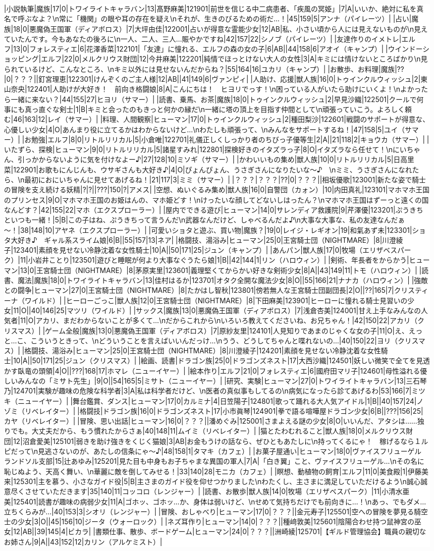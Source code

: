 |小説執筆|魔族|17|0|トワイライトキャラバン|13|髙野麻美|121901|前世を信じる中二病患者、「疾風の冥姫」|7|A|いいか、絶対に私を真名で呼ぶなよ？\n常に「機関」の眼や耳の存在を疑え\nそれが、生きのびるための術だ…！|45|159|5|アンナ（パイレーツ）|
|占い|魔族|18|0|悪魔偽王国軍（ディアボロス）|7|大坪由佳|122001|占いが得意な霊能少女|12|AB|私、小さい頃から人には見えないものが\n見えていたんです。今もあなたの後ろに\n一人、二人、三人…賑やかですね|42|157|22|シノブ（パイレーツ）|
|友達作りのイメトレ|エルフ|13|0|フォレスティエ|6|花澤香菜|122101|「友達」に憧れる、エルフの森の女の子|6|AB||44|158|6|アオイ（キャンプ）|
|ウインドーショッピング|エルフ|22|0|メルクリウス財団|12|今井麻美|122201|純情でほっとけない大人の女性|3|A|キミには情けないところばかり\n見られているけど、こんなところ、\nキミ以外には見せないんだからね？|55|164|16|ユカリ（キャンプ）|
|お散歩、お料理|魔族|??|0|？？？||釘宮理恵|122301|けんぞくのご主人様|12|AB||41|149|6|ヴァンピィ|
|人助け、応援|獣人族|16|0|トゥインクルウィッシュ|2|東山奈央|122401|人助けが大好き！　前向き格闘娘|8|A|こんにちは！　ヒヨリでっす！\n困っている人がいたら助けにいくよ！\nよかったら一緒に来ない？|44|155|27|ヒヨリ（サマー）|
|読書、乗馬、お茶|魔族|18|0|トゥインクルウィッシュ|2|早見沙織|122501|クールで何事にも真っ直ぐな剣士|1|B|キミと会ったのもきっと何かの縁だ\n一緒に塔の頂上を目指す仲間として\n頑張っていこう。よろしく頼む|46|163|12|レイ（サマー）|
|料理、人間観察|ヒューマン|17|0|トゥインクルウィッシュ|2|種田梨沙|122601|戦闘のサポートが得意な、心優しい少女|4|O|あんまり役に立てるかはわからないけど…\nわたしも頑張って、\nみんなをサポートするね！|47|158|5|ユイ（サマー）|
|お勉強|エルフ|8|0|リトルリリカル|5|小倉唯|122701|礼儀正しくしっかり者のちびっ子優等生|2|A||21|118|2|キョウカ（サマー）|
|いたずら、探検|ヒューマン|9|0|リトルリリカル|5|諸星すみれ|122801|探検好きのイタズラっ子|8|O|イタズラなら任せて！\nにいちゃん、引っかからないように気を付けなよー♪|27|128|10|ミソギ（サマー）|
|かわいいもの集め|獣人族|10|0|リトルリリカル|5|日高里菜|122901|お歌もにんじんも、ウサギさんも大好き♪|4|O|ぴょんぴょん、うさぎさんになりたいな～♪　\nミミ、うさぎさんになれたら、\n最初におにいちゃんに見せてあげるね！|21|117|3|ミミ（サマー）|
|？？？|？？？|??|0|？？？||相坂優歌|123001|新たな姿で騎士の冒険を支え続ける妖精|?|?||???|150|?|アメス|
|空想、ぬいぐるみ集め|獣人族|16|0|自警団（カォン）|10|内田真礼|123101|マホマホ王国のプリンセス|9|O|マホマホ王国のお姫はんの、マホ姫どす！\nけったいな顔してどないしはったん？\nマホマホ王国はずーっと遠くの国なんどす？|42|155|22|マホ（エクスプローラー）|
|屋内でできる遊び|ヒューマン|14|0|サレンディア救護院|9|芹澤優|123201|ぷうきちといつも一緒！|5|B|この子はね、ぷうきちって言うんだ\n武器なんだけど、しゃべるんだよ♪\n大事な大事な、私の友達なんだぁ～！|38|148|10|アヤネ（エクスプローラー）|
|可愛いショタと遊ぶ、買い物|魔族？|19|0|レイジ・レギオン|19|和氣あず未|123301|ショタ大好き♪　ギャル系スライム娘|6|B||55|157|13|ネア|
|格闘技、湯浴み|ヒューマン|25|0|王宮騎士団（NIGHTMARE）|8|川澄綾子|123401|素顔を見せない冷静沈着な女性騎士|10|A||50|171|25|ジュン（キャンプ）|
|あんパン|獣人族|17|0|牧場（エリザベスパーク）|11|小岩井ことり|123501|遊びと睡眠が何より大事なぐうたら娘|1|B||42|144|1|リン（ハロウィン）|
|剣術、年長者をからかう|ヒューマン|13|0|王宮騎士団（NIGHTMARE）|8|茅原実里|123601|義理堅くてからかい好きな剣術少女|8|A||43|149|11|トモ（ハロウィン）|
|読書、魔法|魔族|18|0|トワイライトキャラバン|13|佳村はるか|123701|オタク全開な魔法少女|8|O||55|166|21|ナナカ（ハロウィン）|
|強敵との闘争|ヒューマン|27|0|王宮騎士団（NIGHTMARE）|8|たかはし智秋|123801|傍若無人な王宮騎士団副団長|2|O||??|165|7|クリスティーナ（ワイルド）|
|ヒーローごっこ|獣人族|12|0|王宮騎士団（NIGHTMARE）|8|下田麻美|123901|ヒーローに憧れる騎士見習いの少女|11|O||40|146|25|マツリ（ワイルド）|
|サックス|魔族|13|0|悪魔偽王国軍（ディアボロス）|7|浅倉杏美|124001|甘え上手なみんなの人気者|11|O|アカリ、まだわからないことが多くて…\nだからこれから\nいろいろ教えてくださいね、お兄ちゃん！|42|150|22|アカリ（クリスマス）|
|ゲーム全般|魔族|13|0|悪魔偽王国軍（ディアボロス）|7|原紗友里|124101|人見知りであまのじゃくな女の子|11|O|え、えっと…こ、こういうときって、\nどういうことを言えばいいんだっけ…\nうう、どうしてちゃんと喋れないの…|40|150|22|ヨリ（クリスマス）|
|格闘技、湯浴み|ヒューマン|25|0|王宮騎士団（NIGHTMARE）|8|川澄綾子|124201|素顔を見せない冷静沈着な女性騎士|10|A||50|171|25|ジュン（クリスマス）|
|絵画、読書|ドラゴン族|25|0|ドラゴンズネスト|17|大西沙織|124501|妖しい微笑で全てを見透かす臥竜の頭領|4|O||???|168|17|ホマレ（ニューイヤー）|
|絵本作り|エルフ|21|0|フォレスティエ|6|國府田マリ子|124601|母性溢れる優しいみんなの「ミサト先生」|9|O||54|165|5|ミサト（ニューイヤー）|
|研究、実験|ヒューマン|27|0|トワイライトキャラバン|13|三石琴乃|124701|実験が趣味の危険な科学者|3|A|私は科学者だけど、\n医者の真似事もしてるの\n病気になったら診てあげるわ|53|166|7|ミツキ（ニューイヤー）|
|舞台鑑賞、ダンス|ヒューマン|17|0|カルミナ|4|日笠陽子|124801|歌って踊れる大人気アイドル|1|B||40|157|24|ノゾミ（リベレイター）|
|格闘技|ドラゴン族|16|0|ドラゴンズネスト|17|小市眞琴|124901|拳で語る喧嘩屋ドラゴン少女|6|B||???|156|25|カヤ（リベレイター）|
|冒険、思い出話|ヒューマン|16|0|？？？||潘めぐみ|125001|さまよえる謎の少女|8|O|いいんだ、アタシは……独りでも。大丈夫だから、もう慣れたからさぁ|40|148|11|ムイミ（リベレイター）|
|猫とたわむれること|獣人族|18|0|メルクリウス財団|12|沼倉愛美|125101|弱きを助け強きをくじく猫娘|3|AB|お金もうけの話なら、ぜひともあたしに\n持ってくるにゃ！　稼げるなら１ルピだって\n見逃さないのが、あたしの信条にゃ～♪|48|158|1|タマキ（カフェ）|
|お菓子屋通い|ヒューマン|18|0|ヴァイスフリューゲル　ランドソル支部|15|辻あゆみ|125201|見た目も中身もお子ちゃまな異国の軍人|7|A|「白き翼」こと、ヴァイスフリューゲル…\nその名に恥じぬよう、天高く舞い、\n華麗に敵を倒してみせる！|33|140|28|モニカ（カフェ）|
|瞑想、動植物の飼育|エルフ|11|0|美食殿|1|伊藤美来|125301|主を慕う、小さなガイド役|5|B|主さまのガイド役を仰せつかりました\nわたくし、主さまに満足していただけるよう\n誠心誠意尽くさせていただきます|35|140|11|コッコロ（レンジャー）|
|読書、お散歩|獣人族|14|0|牧場（エリザベスパーク）|11|小清水亜美|125401|読書が趣味の病弱少女|11|A|ゴホッ、ゴホッ…か、身体は弱いけど、\nせめて気持ちだけでも前向きに…！\nあっ、でもダメ…立ちくらみが…|40|153|3|シオリ（レンジャー）|
|冒険、おしゃべり|ヒューマン|17|0|？？？||金元寿子|125501|空への冒険を夢見る騎空士の少女|3|O||45|156|10|ジータ（ウォーロック）|
|ネズ耳作り|ヒューマン|14|0|？？？||種﨑敦美|125601|陰陽合わせ持つ鼠神宮の巫女|12|AB||39|145|4|ビカラ|
|書類仕事、散歩、ボードゲーム|ヒューマン|24|0|？？？||洲崎綾|125701|【ギルド管理協会】職員の親切なお姉さん|9|A||43|152|12|カリン（アルケミスト）|